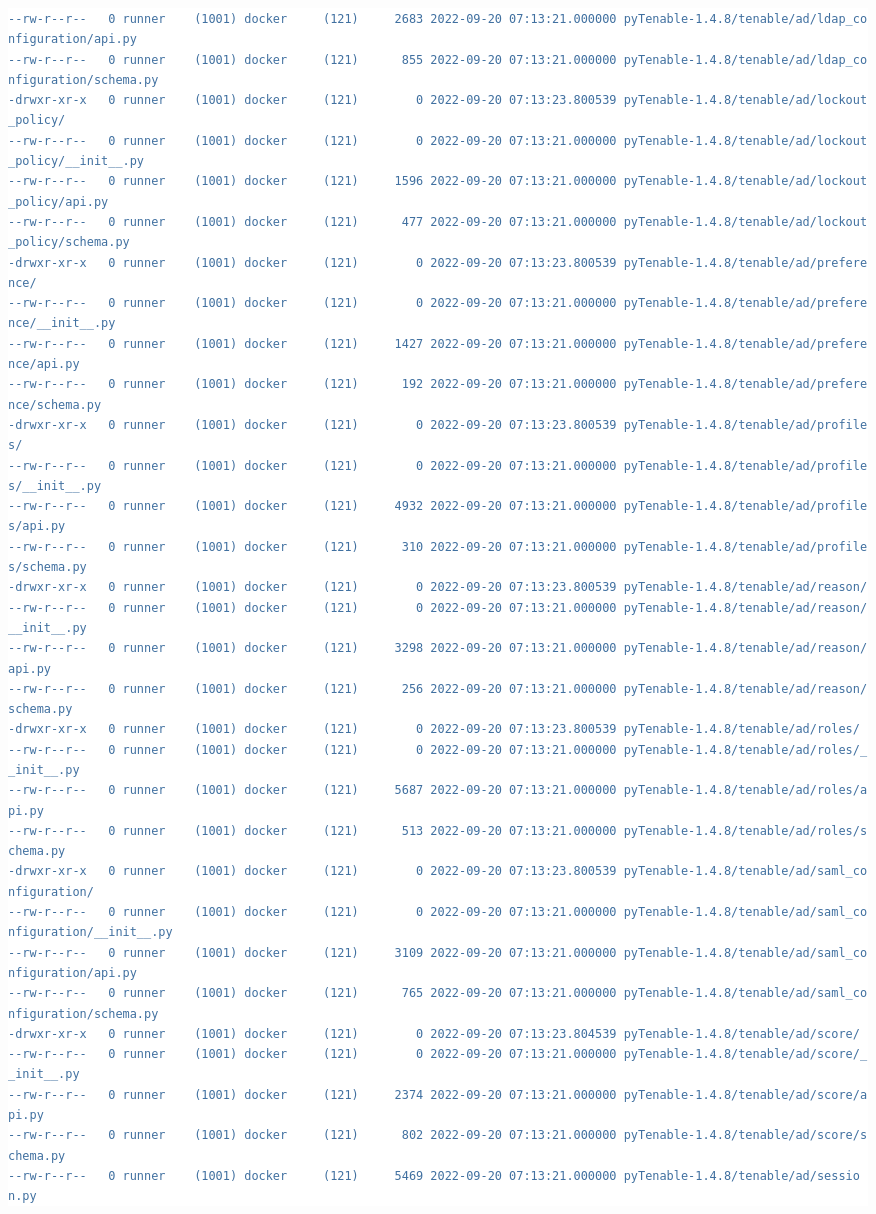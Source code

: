 ```diff
--rw-r--r--   0 runner    (1001) docker     (121)     2683 2022-09-20 07:13:21.000000 pyTenable-1.4.8/tenable/ad/ldap_configuration/api.py
--rw-r--r--   0 runner    (1001) docker     (121)      855 2022-09-20 07:13:21.000000 pyTenable-1.4.8/tenable/ad/ldap_configuration/schema.py
-drwxr-xr-x   0 runner    (1001) docker     (121)        0 2022-09-20 07:13:23.800539 pyTenable-1.4.8/tenable/ad/lockout_policy/
--rw-r--r--   0 runner    (1001) docker     (121)        0 2022-09-20 07:13:21.000000 pyTenable-1.4.8/tenable/ad/lockout_policy/__init__.py
--rw-r--r--   0 runner    (1001) docker     (121)     1596 2022-09-20 07:13:21.000000 pyTenable-1.4.8/tenable/ad/lockout_policy/api.py
--rw-r--r--   0 runner    (1001) docker     (121)      477 2022-09-20 07:13:21.000000 pyTenable-1.4.8/tenable/ad/lockout_policy/schema.py
-drwxr-xr-x   0 runner    (1001) docker     (121)        0 2022-09-20 07:13:23.800539 pyTenable-1.4.8/tenable/ad/preference/
--rw-r--r--   0 runner    (1001) docker     (121)        0 2022-09-20 07:13:21.000000 pyTenable-1.4.8/tenable/ad/preference/__init__.py
--rw-r--r--   0 runner    (1001) docker     (121)     1427 2022-09-20 07:13:21.000000 pyTenable-1.4.8/tenable/ad/preference/api.py
--rw-r--r--   0 runner    (1001) docker     (121)      192 2022-09-20 07:13:21.000000 pyTenable-1.4.8/tenable/ad/preference/schema.py
-drwxr-xr-x   0 runner    (1001) docker     (121)        0 2022-09-20 07:13:23.800539 pyTenable-1.4.8/tenable/ad/profiles/
--rw-r--r--   0 runner    (1001) docker     (121)        0 2022-09-20 07:13:21.000000 pyTenable-1.4.8/tenable/ad/profiles/__init__.py
--rw-r--r--   0 runner    (1001) docker     (121)     4932 2022-09-20 07:13:21.000000 pyTenable-1.4.8/tenable/ad/profiles/api.py
--rw-r--r--   0 runner    (1001) docker     (121)      310 2022-09-20 07:13:21.000000 pyTenable-1.4.8/tenable/ad/profiles/schema.py
-drwxr-xr-x   0 runner    (1001) docker     (121)        0 2022-09-20 07:13:23.800539 pyTenable-1.4.8/tenable/ad/reason/
--rw-r--r--   0 runner    (1001) docker     (121)        0 2022-09-20 07:13:21.000000 pyTenable-1.4.8/tenable/ad/reason/__init__.py
--rw-r--r--   0 runner    (1001) docker     (121)     3298 2022-09-20 07:13:21.000000 pyTenable-1.4.8/tenable/ad/reason/api.py
--rw-r--r--   0 runner    (1001) docker     (121)      256 2022-09-20 07:13:21.000000 pyTenable-1.4.8/tenable/ad/reason/schema.py
-drwxr-xr-x   0 runner    (1001) docker     (121)        0 2022-09-20 07:13:23.800539 pyTenable-1.4.8/tenable/ad/roles/
--rw-r--r--   0 runner    (1001) docker     (121)        0 2022-09-20 07:13:21.000000 pyTenable-1.4.8/tenable/ad/roles/__init__.py
--rw-r--r--   0 runner    (1001) docker     (121)     5687 2022-09-20 07:13:21.000000 pyTenable-1.4.8/tenable/ad/roles/api.py
--rw-r--r--   0 runner    (1001) docker     (121)      513 2022-09-20 07:13:21.000000 pyTenable-1.4.8/tenable/ad/roles/schema.py
-drwxr-xr-x   0 runner    (1001) docker     (121)        0 2022-09-20 07:13:23.800539 pyTenable-1.4.8/tenable/ad/saml_configuration/
--rw-r--r--   0 runner    (1001) docker     (121)        0 2022-09-20 07:13:21.000000 pyTenable-1.4.8/tenable/ad/saml_configuration/__init__.py
--rw-r--r--   0 runner    (1001) docker     (121)     3109 2022-09-20 07:13:21.000000 pyTenable-1.4.8/tenable/ad/saml_configuration/api.py
--rw-r--r--   0 runner    (1001) docker     (121)      765 2022-09-20 07:13:21.000000 pyTenable-1.4.8/tenable/ad/saml_configuration/schema.py
-drwxr-xr-x   0 runner    (1001) docker     (121)        0 2022-09-20 07:13:23.804539 pyTenable-1.4.8/tenable/ad/score/
--rw-r--r--   0 runner    (1001) docker     (121)        0 2022-09-20 07:13:21.000000 pyTenable-1.4.8/tenable/ad/score/__init__.py
--rw-r--r--   0 runner    (1001) docker     (121)     2374 2022-09-20 07:13:21.000000 pyTenable-1.4.8/tenable/ad/score/api.py
--rw-r--r--   0 runner    (1001) docker     (121)      802 2022-09-20 07:13:21.000000 pyTenable-1.4.8/tenable/ad/score/schema.py
--rw-r--r--   0 runner    (1001) docker     (121)     5469 2022-09-20 07:13:21.000000 pyTenable-1.4.8/tenable/ad/session.py
```
